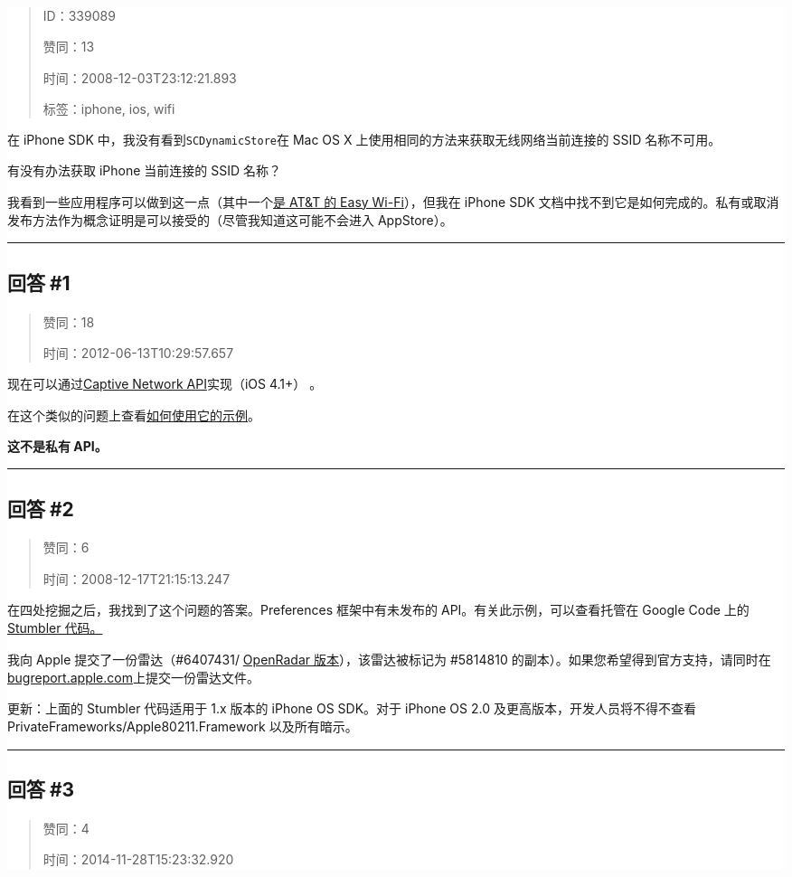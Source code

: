 > ID：339089
> 
> 赞同：13
> 
> 时间：2008-12-03T23:12:21.893
> 
> 标签：iphone, ios, wifi

在 iPhone SDK 中，我没有看到`SCDynamicStore`在 Mac OS X 上使用相同的方法来获取无线网络当前连接的 SSID 名称不可用。

有没有办法获取 iPhone 当前连接的 SSID 名称？

我看到一些应用程序可以做到这一点（其中一个[是 AT&T 的 Easy Wi-Fi](http://itunes.apple.com/WebObjects/MZStore.woa/wa/viewSoftware?id=296273148&mt=8)），但我在 iPhone SDK 文档中找不到它是如何完成的。私有或取消发布方法作为概念证明是可以接受的（尽管我知道这可能不会进入 AppStore）。

* * *

## 回答 #1

> 赞同：18
> 
> 时间：2012-06-13T10:29:57.657

现在可以通过[Captive Network API](http://developer.apple.com/library/ios/#documentation/SystemConfiguration/Reference/CaptiveNetworkRef/Reference/reference.html)实现（iOS 4.1+） 。

在这个类似的问题上查看[如何使用它的示例](https://stackoverflow.com/questions/5198716/iphone-get-ssid-without-private-library)。

**这不是私有 API。**

* * *

## 回答 #2

> 赞同：6
> 
> 时间：2008-12-17T21:15:13.247

在四处挖掘之后，我找到了这个问题的答案。Preferences 框架中有未发布的 API。有关此示例，可以查看托管在 Google Code 上的[Stumbler 代码。](http://code.google.com/p/iphone-wireless/source/browse/trunk/Stumbler/MSNetworksManager.m)

我向 Apple 提交了一份雷达（#6407431/ [OpenRadar 版本](http://openradar.appspot.com/radar?id=306)），该雷达被标记为 #5814810 的副本）。如果您希望得到官方支持，请同时在[bugreport.apple.com](http://bugreport.apple.com)上提交一份雷达文件。

更新：上面的 Stumbler 代码适用于 1.x 版本的 iPhone OS SDK。对于 iPhone OS 2.0 及更高版本，开发人员将不得不查看 PrivateFrameworks/Apple80211.Framework 以及所有暗示。

* * *

## 回答 #3

> 赞同：4
> 
> 时间：2014-11-28T15:23:32.920
